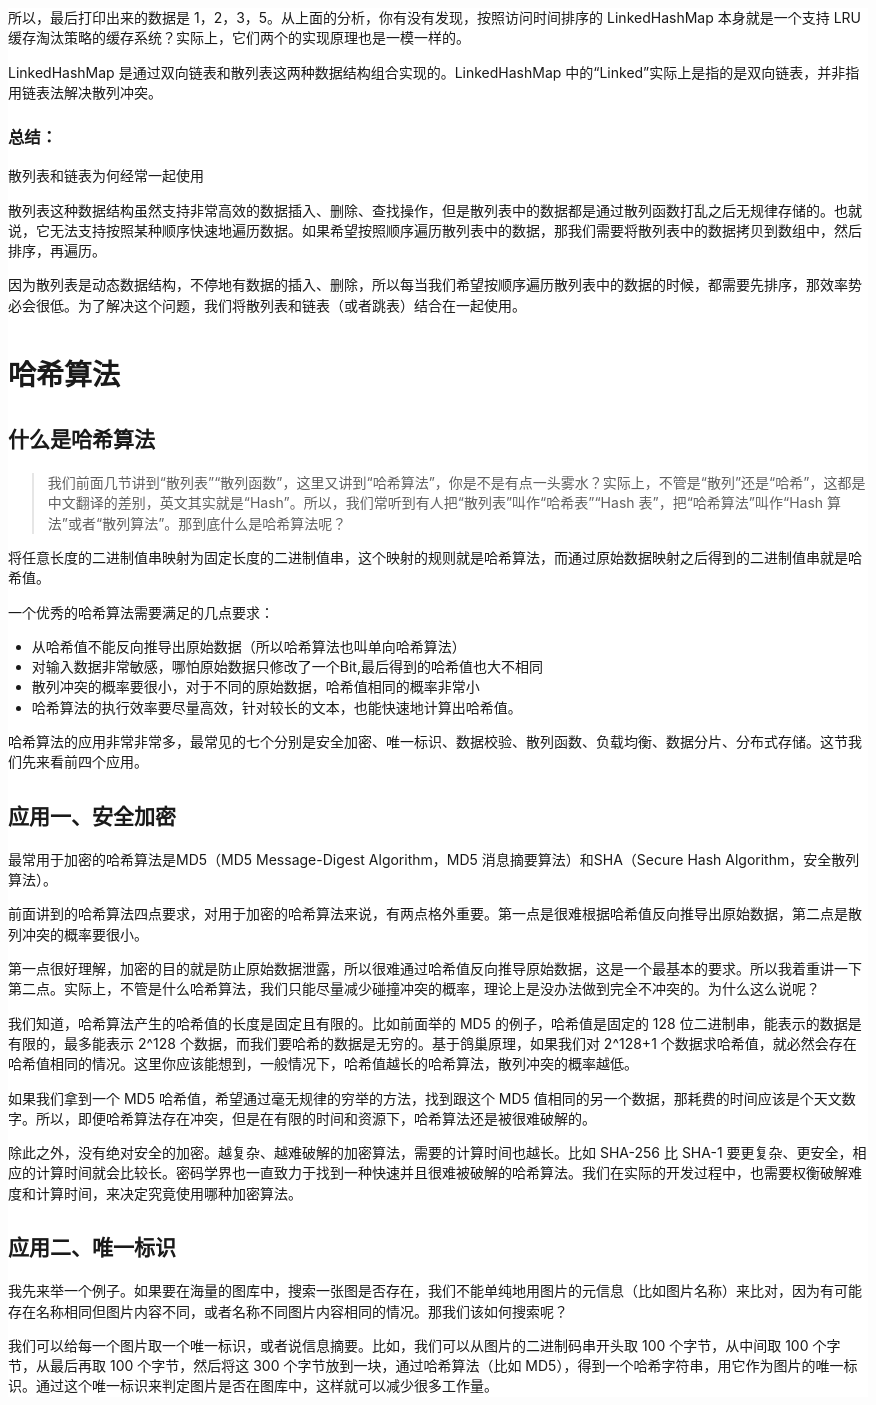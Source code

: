 所以，最后打印出来的数据是 1，2，3，5。从上面的分析，你有没有发现，按照访问时间排序的 LinkedHashMap 本身就是一个支持 LRU 缓存淘汰策略的缓存系统？实际上，它们两个的实现原理也是一模一样的。

LinkedHashMap 是通过双向链表和散列表这两种数据结构组合实现的。LinkedHashMap 中的“Linked”实际上是指的是双向链表，并非指用链表法解决散列冲突。

### 总结：

散列表和链表为何经常一起使用

散列表这种数据结构虽然支持非常高效的数据插入、删除、查找操作，但是散列表中的数据都是通过散列函数打乱之后无规律存储的。也就说，它无法支持按照某种顺序快速地遍历数据。如果希望按照顺序遍历散列表中的数据，那我们需要将散列表中的数据拷贝到数组中，然后排序，再遍历。

因为散列表是动态数据结构，不停地有数据的插入、删除，所以每当我们希望按顺序遍历散列表中的数据的时候，都需要先排序，那效率势必会很低。为了解决这个问题，我们将散列表和链表（或者跳表）结合在一起使用。

<h1 id="hash">哈希算法</h1>

## 什么是哈希算法

> 我们前面几节讲到“散列表”“散列函数”，这里又讲到“哈希算法”，你是不是有点一头雾水？实际上，不管是“散列”还是“哈希”，这都是中文翻译的差别，英文其实就是“Hash”。所以，我们常听到有人把“散列表”叫作“哈希表”“Hash 表”，把“哈希算法”叫作“Hash 算法”或者“散列算法”。那到底什么是哈希算法呢？

将任意长度的二进制值串映射为固定长度的二进制值串，这个映射的规则就是哈希算法，而通过原始数据映射之后得到的二进制值串就是哈希值。

一个优秀的哈希算法需要满足的几点要求：

- 从哈希值不能反向推导出原始数据（所以哈希算法也叫单向哈希算法）
- 对输入数据非常敏感，哪怕原始数据只修改了一个Bit,最后得到的哈希值也大不相同
- 散列冲突的概率要很小，对于不同的原始数据，哈希值相同的概率非常小
- 哈希算法的执行效率要尽量高效，针对较长的文本，也能快速地计算出哈希值。

哈希算法的应用非常非常多，最常见的七个分别是安全加密、唯一标识、数据校验、散列函数、负载均衡、数据分片、分布式存储。这节我们先来看前四个应用。

## 应用一、安全加密

最常用于加密的哈希算法是MD5（MD5 Message-Digest Algorithm，MD5 消息摘要算法）和SHA（Secure Hash Algorithm，安全散列算法）。

前面讲到的哈希算法四点要求，对用于加密的哈希算法来说，有两点格外重要。第一点是很难根据哈希值反向推导出原始数据，第二点是散列冲突的概率要很小。

第一点很好理解，加密的目的就是防止原始数据泄露，所以很难通过哈希值反向推导原始数据，这是一个最基本的要求。所以我着重讲一下第二点。实际上，不管是什么哈希算法，我们只能尽量减少碰撞冲突的概率，理论上是没办法做到完全不冲突的。为什么这么说呢？

我们知道，哈希算法产生的哈希值的长度是固定且有限的。比如前面举的 MD5 的例子，哈希值是固定的 128 位二进制串，能表示的数据是有限的，最多能表示 2^128 个数据，而我们要哈希的数据是无穷的。基于鸽巢原理，如果我们对 2^128+1 个数据求哈希值，就必然会存在哈希值相同的情况。这里你应该能想到，一般情况下，哈希值越长的哈希算法，散列冲突的概率越低。

如果我们拿到一个 MD5 哈希值，希望通过毫无规律的穷举的方法，找到跟这个 MD5 值相同的另一个数据，那耗费的时间应该是个天文数字。所以，即便哈希算法存在冲突，但是在有限的时间和资源下，哈希算法还是被很难破解的。

除此之外，没有绝对安全的加密。越复杂、越难破解的加密算法，需要的计算时间也越长。比如 SHA-256 比 SHA-1 要更复杂、更安全，相应的计算时间就会比较长。密码学界也一直致力于找到一种快速并且很难被破解的哈希算法。我们在实际的开发过程中，也需要权衡破解难度和计算时间，来决定究竟使用哪种加密算法。

## 应用二、唯一标识

我先来举一个例子。如果要在海量的图库中，搜索一张图是否存在，我们不能单纯地用图片的元信息（比如图片名称）来比对，因为有可能存在名称相同但图片内容不同，或者名称不同图片内容相同的情况。那我们该如何搜索呢？

我们可以给每一个图片取一个唯一标识，或者说信息摘要。比如，我们可以从图片的二进制码串开头取 100 个字节，从中间取 100 个字节，从最后再取 100 个字节，然后将这 300 个字节放到一块，通过哈希算法（比如 MD5），得到一个哈希字符串，用它作为图片的唯一标识。通过这个唯一标识来判定图片是否在图库中，这样就可以减少很多工作量。
